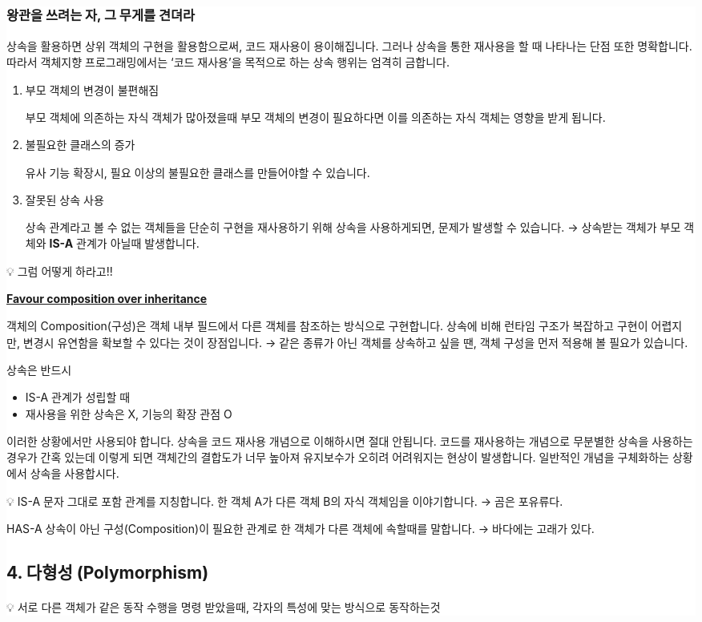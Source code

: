 ### 왕관을 쓰려는 자, 그 무게를 견뎌라

상속을 활용하면 상위 객체의 구현을 활용함으로써, 코드 재사용이 용이해집니다.
그러나 상속을 통한 재사용을 할 때 나타나는 단점 또한 명확합니다.
따라서 객체지향 프로그래밍에서는 ‘코드 재사용’을 목적으로 하는 상속 행위는 엄격히 금합니다.

1. 부모 객체의 변경이 불편해짐

   부모 객체에 의존하는 자식 객체가 많아졌을때 부모 객체의 변경이 필요하다면
   이를 의존하는 자식 객체는 영향을 받게 됩니다.

2. 불필요한 클래스의 증가

   유사 기능 확장시, 필요 이상의 불필요한 클래스를 만들어야할 수 있습니다.

3. 잘못된 상속 사용

   상속 관계라고 볼 수 없는 객체들을 단순히 구현을 재사용하기 위해 상속을 사용하게되면,
   문제가 발생할 수 있습니다.
   → 상속받는 객체가 부모 객체와 **IS-A** 관계가 아닐때 발생합니다.


<aside>
💡 그럼 어떻게 하라고!!

[****Favour composition over inheritance****](https://www.notion.so/Favour-composition-over-inheritance-1c8caceb35c941c6b188dc625b04f025)

객체의 Composition(구성)은 객체 내부 필드에서 다른 객체를 참조하는 방식으로 구현합니다.
상속에 비해 런타임 구조가 복잡하고 구현이 어렵지만, 변경시 유연함을 확보할 수 있다는 것이 장점입니다. → 같은 종류가 아닌 객체를 상속하고 싶을 땐, 객체 구성을 먼저 적용해 볼 필요가 있습니다.

</aside>

상속은 반드시

- IS-A 관계가 성립할 때
- 재사용을 위한 상속은 X, 기능의 확장 관점 O

이러한 상황에서만 사용되야 합니다. 상속을 코드 재사용 개념으로 이해하시면 절대 안됩니다. 코드를 재사용하는 개념으로 무분별한 상속을 사용하는 경우가 간혹 있는데 이렇게 되면 객체간의 결합도가 너무 높아져 유지보수가 오히려 어려워지는 현상이 발생합니다. 일반적인 개념을 구체화하는 상황에서 상속을 사용합시다.

<aside>
💡 IS-A
문자 그대로 포함 관계를 지칭합니다. 한 객체 A가 다른 객체 B의 자식 객체임을 이야기합니다.
→ 곰은 포유류다.

HAS-A
상속이 아닌 구성(Composition)이 필요한 관계로 한 객체가 다른 객체에 속할때를 말합니다.
→ 바다에는 고래가 있다.

</aside>

## 4. 다형성 (Polymorphism)

<aside>
💡 서로 다른 객체가 같은 동작 수행을 명령 받았을때, 각자의 특성에 맞는 방식으로 동작하는것

</aside>
